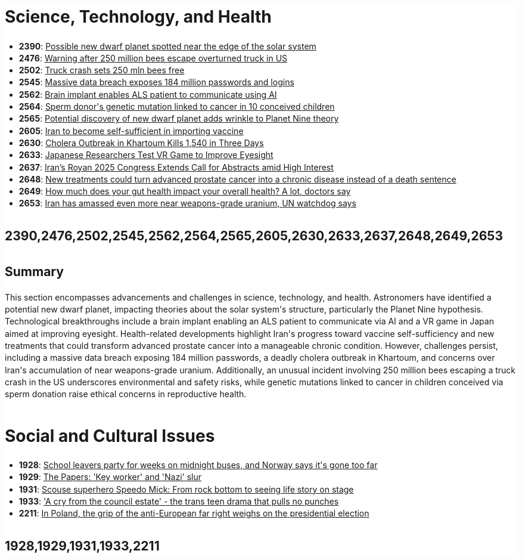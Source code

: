 # Science, Technology, and Health

- **2390**: [Possible new dwarf planet spotted near the edge of the solar system](https://www.jpost.com/science/article-856120)
- **2476**: [Warning after 250 million bees escape overturned truck in US](https://www.bbc.com/news/articles/c23mrprk952o)
- **2502**: [Truck crash sets 250 mln bees free](https://tass.com/emergencies/1966361)
- **2545**: [Massive data breach exposes 184 million passwords and logins](https://www.foxnews.com/tech/massive-data-breach-exposes-184-million-passwords-logins)
- **2562**: [Brain implant enables ALS patient to communicate using AI](https://www.foxnews.com/tech/brain-implant-enables-als-patient-communicate-using-ai)
- **2564**: [Sperm donor's genetic mutation linked to cancer in 10 conceived children](https://www.foxnews.com/health/sperm-donors-genetic-mutation-linked-cancer-10-conceived-children)
- **2565**: [Potential discovery of new dwarf planet adds wrinkle to Planet Nine theory](https://www.foxnews.com/science/potential-discovery-new-dwarf-planet-adds-wrinkle-planet-nine-theory)
- **2605**: [Iran to become self-sufficient in importing vaccine](https://en.mehrnews.com/news/232493/Iran-to-become-self-sufficient-in-importing-vaccine)
- **2630**: [Cholera Outbreak in Khartoum Kills 1,540 in Three Days](https://tn.ai/3324826)
- **2633**: [Japanese Researchers Test VR Game to Improve Eyesight](https://tn.ai/3324691)
- **2637**: [Iran’s Royan 2025 Congress Extends Call for Abstracts amid High Interest](https://tn.ai/3324607)
- **2648**: [New treatments could turn advanced prostate cancer into a chronic disease instead of a death sentence](https://www.cbc.ca/radio/the-dose/prostate-cancer-lifespan-1.7546164?cmp=rss)
- **2649**: [How much does your gut health impact your overall health? A lot, doctors say](https://www.cbc.ca/news/health/fecal-transplants-1.7547096?cmp=rss)
- **2653**: [Iran has amassed even more near weapons-grade uranium, UN watchdog says](https://www.cbc.ca/news/world/iran-nuclear-weapons-report-1.7549075?cmp=rss)
## 2390,2476,2502,2545,2562,2564,2565,2605,2630,2633,2637,2648,2649,2653

## Summary

This section encompasses advancements and challenges in science, technology, and health. Astronomers have identified a potential new dwarf planet, impacting theories about the solar system's structure, particularly the Planet Nine hypothesis. Technological breakthroughs include a brain implant enabling an ALS patient to communicate via AI and a VR game in Japan aimed at improving eyesight. Health-related developments highlight Iran's progress toward vaccine self-sufficiency and new treatments that could transform advanced prostate cancer into a manageable chronic condition. However, challenges persist, including a massive data breach exposing 184 million passwords, a deadly cholera outbreak in Khartoum, and concerns over Iran's accumulation of near weapons-grade uranium. Additionally, an unusual incident involving 250 million bees escaping a truck crash in the US underscores environmental and safety risks, while genetic mutations linked to cancer in children conceived via sperm donation raise ethical concerns in reproductive health.

# Social and Cultural Issues

- **1928**: [School leavers party for weeks on midnight buses, and Norway says it's gone too far](https://www.bbc.com/news/articles/cj3jz668y17o)
- **1929**: [The Papers: 'Key worker' and 'Nazi' slur](https://www.bbc.com/news/articles/cm26yjd15vjo)
- **1931**: [Scouse superhero Speedo Mick: From rock bottom to seeing life story on stage](https://www.bbc.com/news/articles/cwy7wky3vyyo)
- **1933**: ['A cry from the council estate' - the trans teen drama that pulls no punches](https://www.bbc.com/news/articles/c70zd31n2k0o)
- **2211**: [In Poland, the grip of the anti-European far right weighs on the presidential election](https://www.lemonde.fr/en/opinion/article/2025/05/31/in-poland-the-grip-of-the-anti-european-far-right-weighs-on-the-presidential-election_6741850_23.html)
## 1928,1929,1931,1933,2211
